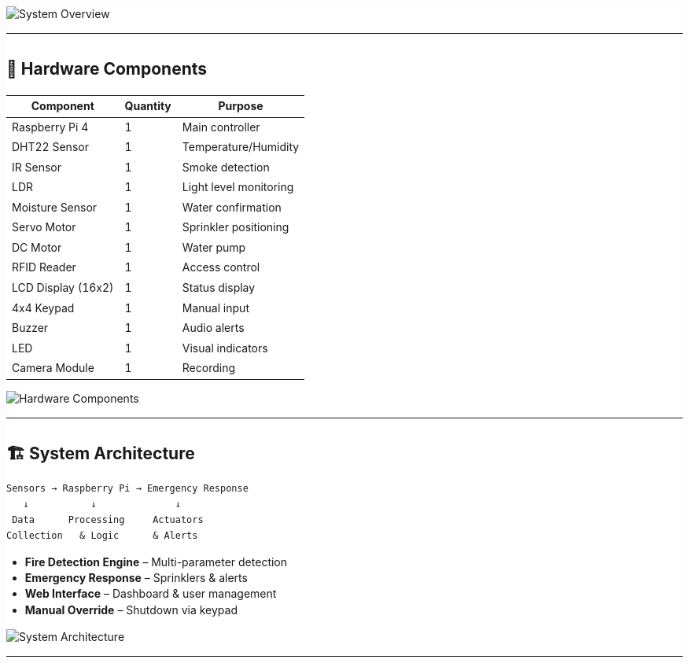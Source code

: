 ![System Overview](./images/system-overview.png)

---

## 🔧 Hardware Components  

| Component | Quantity | Purpose |  
|-----------|----------|---------|  
| Raspberry Pi 4 | 1 | Main controller |  
| DHT22 Sensor | 1 | Temperature/Humidity |  
| IR Sensor | 1 | Smoke detection |  
| LDR | 1 | Light level monitoring |  
| Moisture Sensor | 1 | Water confirmation |  
| Servo Motor | 1 | Sprinkler positioning |  
| DC Motor | 1 | Water pump |  
| RFID Reader | 1 | Access control |  
| LCD Display (16x2) | 1 | Status display |  
| 4x4 Keypad | 1 | Manual input |  
| Buzzer | 1 | Audio alerts |  
| LED | 1 | Visual indicators |  
| Camera Module | 1 | Recording |  

![Hardware Components](./images/hardware-components.png)

---

## 🏗️ System Architecture  

```
Sensors → Raspberry Pi → Emergency Response
   ↓           ↓              ↓
 Data      Processing     Actuators
Collection   & Logic      & Alerts
```

- **Fire Detection Engine** – Multi-parameter detection  
- **Emergency Response** – Sprinklers & alerts  
- **Web Interface** – Dashboard & user management  
- **Manual Override** – Shutdown via keypad  

![System Architecture](./images/architecture-diagram.png)

---
